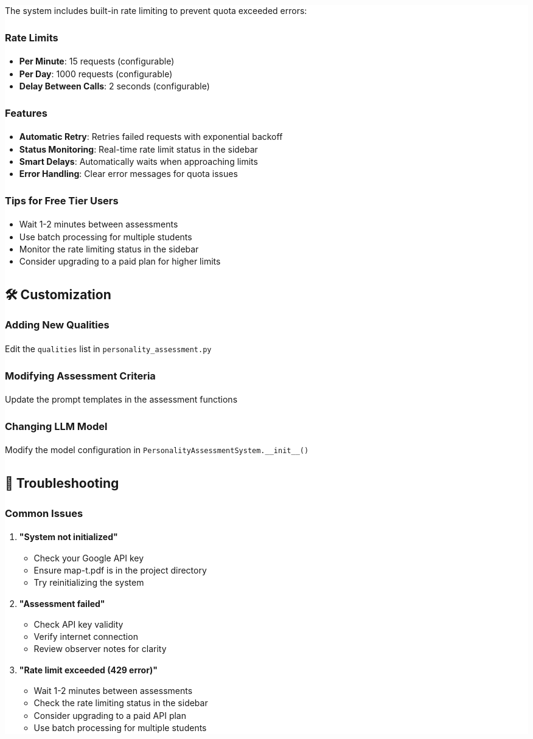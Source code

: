 The system includes built-in rate limiting to prevent quota exceeded errors:

### Rate Limits
- **Per Minute**: 15 requests (configurable)
- **Per Day**: 1000 requests (configurable)
- **Delay Between Calls**: 2 seconds (configurable)

### Features
- **Automatic Retry**: Retries failed requests with exponential backoff
- **Status Monitoring**: Real-time rate limit status in the sidebar
- **Smart Delays**: Automatically waits when approaching limits
- **Error Handling**: Clear error messages for quota issues

### Tips for Free Tier Users
- Wait 1-2 minutes between assessments
- Use batch processing for multiple students
- Monitor the rate limiting status in the sidebar
- Consider upgrading to a paid plan for higher limits

## 🛠️ Customization

### Adding New Qualities
Edit the `qualities` list in `personality_assessment.py`

### Modifying Assessment Criteria
Update the prompt templates in the assessment functions

### Changing LLM Model
Modify the model configuration in `PersonalityAssessmentSystem.__init__()`

## 🚨 Troubleshooting

### Common Issues

1. **"System not initialized"**
   - Check your Google API key
   - Ensure map-t.pdf is in the project directory
   - Try reinitializing the system

2. **"Assessment failed"**
   - Check API key validity
   - Verify internet connection
   - Review observer notes for clarity

3. **"Rate limit exceeded (429 error)"**
   - Wait 1-2 minutes between assessments
   - Check the rate limiting status in the sidebar
   - Consider upgrading to a paid API plan
   - Use batch processing for multiple students
